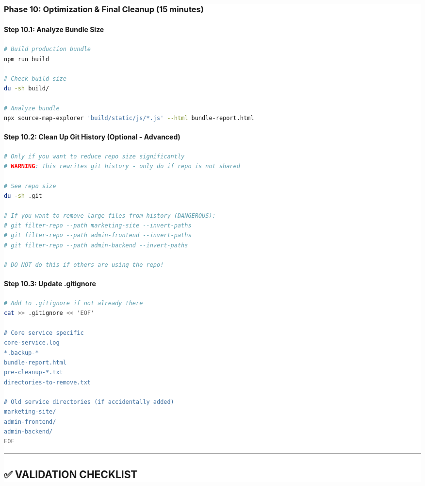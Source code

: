 ### Phase 10: Optimization & Final Cleanup (15 minutes)

#### Step 10.1: Analyze Bundle Size
```bash
# Build production bundle
npm run build

# Check build size
du -sh build/

# Analyze bundle
npx source-map-explorer 'build/static/js/*.js' --html bundle-report.html
```

#### Step 10.2: Clean Up Git History (Optional - Advanced)
```bash
# Only if you want to reduce repo size significantly
# WARNING: This rewrites git history - only do if repo is not shared

# See repo size
du -sh .git

# If you want to remove large files from history (DANGEROUS):
# git filter-repo --path marketing-site --invert-paths
# git filter-repo --path admin-frontend --invert-paths
# git filter-repo --path admin-backend --invert-paths

# DO NOT do this if others are using the repo!
```

#### Step 10.3: Update .gitignore
```bash
# Add to .gitignore if not already there
cat >> .gitignore << 'EOF'

# Core service specific
core-service.log
*.backup-*
bundle-report.html
pre-cleanup-*.txt
directories-to-remove.txt

# Old service directories (if accidentally added)
marketing-site/
admin-frontend/
admin-backend/
EOF
```

---

## ✅ VALIDATION CHECKLIST
